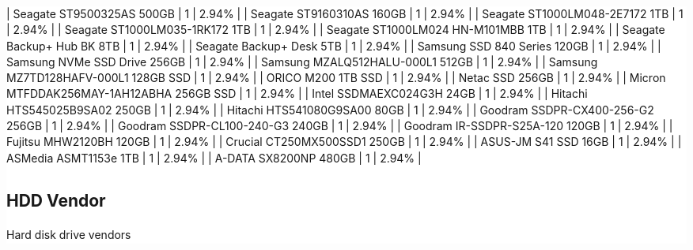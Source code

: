 | Seagate ST9500325AS 500GB                | 1         | 2.94%   |
| Seagate ST9160310AS 160GB                | 1         | 2.94%   |
| Seagate ST1000LM048-2E7172 1TB           | 1         | 2.94%   |
| Seagate ST1000LM035-1RK172 1TB           | 1         | 2.94%   |
| Seagate ST1000LM024 HN-M101MBB 1TB       | 1         | 2.94%   |
| Seagate Backup+ Hub BK 8TB               | 1         | 2.94%   |
| Seagate Backup+ Desk 5TB                 | 1         | 2.94%   |
| Samsung SSD 840 Series 120GB             | 1         | 2.94%   |
| Samsung NVMe SSD Drive 256GB             | 1         | 2.94%   |
| Samsung MZALQ512HALU-000L1 512GB         | 1         | 2.94%   |
| Samsung MZ7TD128HAFV-000L1 128GB SSD     | 1         | 2.94%   |
| ORICO M200 1TB SSD                       | 1         | 2.94%   |
| Netac SSD 256GB                          | 1         | 2.94%   |
| Micron MTFDDAK256MAY-1AH12ABHA 256GB SSD | 1         | 2.94%   |
| Intel SSDMAEXC024G3H 24GB                | 1         | 2.94%   |
| Hitachi HTS545025B9SA02 250GB            | 1         | 2.94%   |
| Hitachi HTS541080G9SA00 80GB             | 1         | 2.94%   |
| Goodram SSDPR-CX400-256-G2 256GB         | 1         | 2.94%   |
| Goodram SSDPR-CL100-240-G3 240GB         | 1         | 2.94%   |
| Goodram IR-SSDPR-S25A-120 120GB          | 1         | 2.94%   |
| Fujitsu MHW2120BH 120GB                  | 1         | 2.94%   |
| Crucial CT250MX500SSD1 250GB             | 1         | 2.94%   |
| ASUS-JM S41 SSD 16GB                     | 1         | 2.94%   |
| ASMedia ASMT1153e 1TB                    | 1         | 2.94%   |
| A-DATA SX8200NP 480GB                    | 1         | 2.94%   |

HDD Vendor
----------

Hard disk drive vendors
